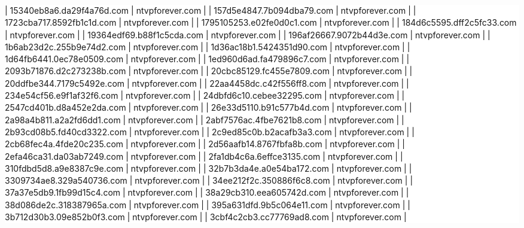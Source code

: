 | 15340eb8a6.da29f4a76d.com | ntvpforever.com |
| 157d5e4847.7b094dba79.com | ntvpforever.com |
| 1723cba717.8592fb1c1d.com | ntvpforever.com |
| 1795105253.e02fe0d0c1.com | ntvpforever.com |
| 184d6c5595.dff2c5fc33.com | ntvpforever.com |
| 19364edf69.b88f1c5cda.com | ntvpforever.com |
| 196af26667.9072b44d3e.com | ntvpforever.com |
| 1b6ab23d2c.255b9e74d2.com | ntvpforever.com |
| 1d36ac18b1.5424351d90.com | ntvpforever.com |
| 1d64fb6441.0ec78e0509.com | ntvpforever.com |
| 1ed960d6ad.fa479896c7.com | ntvpforever.com |
| 2093b71876.d2c273238b.com | ntvpforever.com |
| 20cbc85129.fc455e7809.com | ntvpforever.com |
| 20ddfbe344.7179c5492e.com | ntvpforever.com |
| 22aa4458dc.c42f556ff8.com | ntvpforever.com |
| 234e54cf56.e9f1af32f6.com | ntvpforever.com |
| 24dbfd6c10.cebee32295.com | ntvpforever.com |
| 2547cd401b.d8a452e2da.com | ntvpforever.com |
| 26e33d5110.b91c577b4d.com | ntvpforever.com |
| 2a98a4b811.a2a2fd6dd1.com | ntvpforever.com |
| 2abf7576ac.4fbe7621b8.com | ntvpforever.com |
| 2b93cd08b5.fd40cd3322.com | ntvpforever.com |
| 2c9ed85c0b.b2acafb3a3.com | ntvpforever.com |
| 2cb68fec4a.4fde20c235.com | ntvpforever.com |
| 2d56aafb14.8767fbfa8b.com | ntvpforever.com |
| 2efa46ca31.da03ab7249.com | ntvpforever.com |
| 2fa1db4c6a.6effce3135.com | ntvpforever.com |
| 310fdbd5d8.a9e8387c9e.com | ntvpforever.com |
| 32b7b3da4e.a0e54ba172.com | ntvpforever.com |
| 3309734ae8.329a540736.com | ntvpforever.com |
| 34ee212f2c.350886f6c8.com | ntvpforever.com |
| 37a37e5db9.1fb99d15c4.com | ntvpforever.com |
| 38a29cb310.eea605742d.com | ntvpforever.com |
| 38d086de2c.318387965a.com | ntvpforever.com |
| 395a631dfd.9b5c064e11.com | ntvpforever.com |
| 3b712d30b3.09e852b0f3.com | ntvpforever.com |
| 3cbf4c2cb3.cc77769ad8.com | ntvpforever.com |
